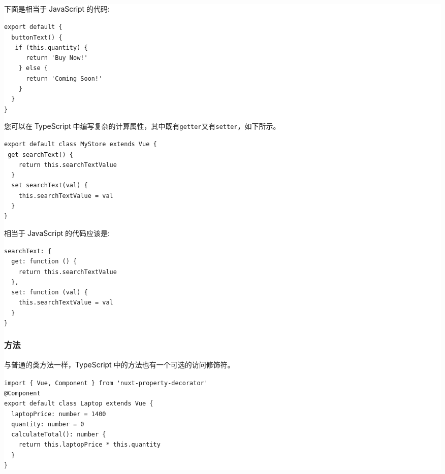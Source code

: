 下面是相当于 JavaScript 的代码:

```
export default {
  buttonText() {
   if (this.quantity) {
      return 'Buy Now!'
    } else {
      return 'Coming Soon!'
    }
  }
}

```

您可以在 TypeScript 中编写复杂的计算属性，其中既有`getter`又有`setter`，如下所示。

```
export default class MyStore extends Vue {
 get searchText() {
    return this.searchTextValue
  }
  set searchText(val) {
    this.searchTextValue = val
  }
}

```

相当于 JavaScript 的代码应该是:

```
searchText: {
  get: function () {
    return this.searchTextValue
  },
  set: function (val) {
    this.searchTextValue = val
  }
}

```

### 方法

与普通的类方法一样，TypeScript 中的方法也有一个可选的访问修饰符。

```
import { Vue, Component } from 'nuxt-property-decorator'
@Component
export default class Laptop extends Vue {
  laptopPrice: number = 1400
  quantity: number = 0
  calculateTotal(): number {
    return this.laptopPrice * this.quantity
  }
}

```
